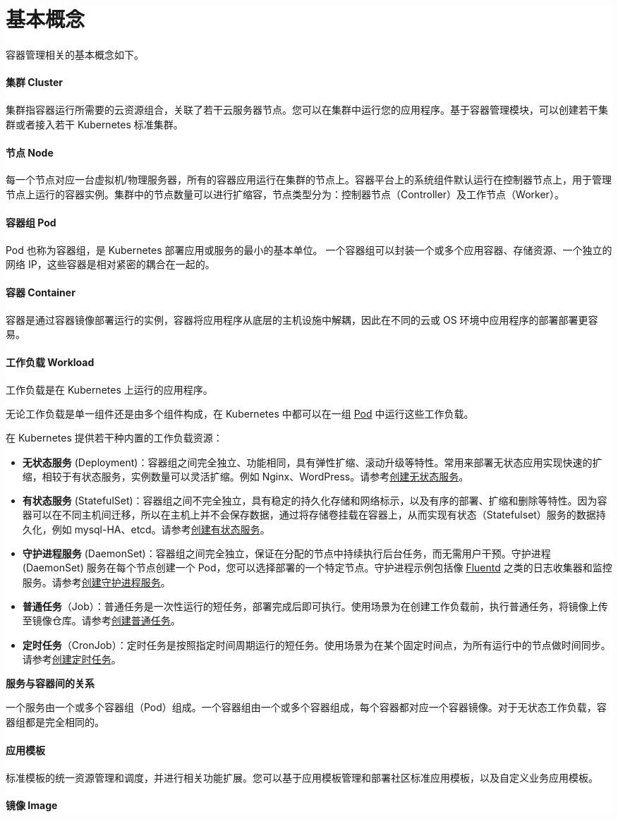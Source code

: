 # 基本概念

容器管理相关的基本概念如下。

#### 集群 Cluster

集群指容器运行所需要的云资源组合，关联了若干云服务器节点。您可以在集群中运行您的应用程序。基于容器管理模块，可以创建若干集群或者接入若干 Kubernetes 标准集群。

#### 节点 Node

每一个节点对应一台虚拟机/物理服务器，所有的容器应用运行在集群的节点上。容器平台上的系统组件默认运行在控制器节点上，用于管理节点上运行的容器实例。集群中的节点数量可以进行扩缩容，节点类型分为：控制器节点（Controller）及工作节点（Worker）。

#### 容器组 Pod

Pod 也称为容器组，是 Kubernetes 部署应用或服务的最小的基本单位。
一个容器组可以封装一个或多个应用容器、存储资源、一个独立的网络 IP，这些容器是相对紧密的耦合在一起的。

#### 容器 Container

容器是通过容器镜像部署运行的实例，容器将应用程序从底层的主机设施中解耦，因此在不同的云或 OS 环境中应用程序的部署部署更容易。

#### 工作负载 Workload

工作负载是在 Kubernetes 上运行的应用程序。

无论工作负载是单一组件还是由多个组件构成，在 Kubernetes 中都可以在一组 [Pod](https://kubernetes.io/zh/docs/concepts/workloads/pods) 中运行这些工作负载。

在 Kubernetes 提供若干种内置的工作负载资源：

- **无状态服务** (Deployment)：容器组之间完全独立、功能相同，具有弹性扩缩、滚动升级等特性。常用来部署无状态应用实现快速的扩缩，相较于有状态服务，实例数量可以灵活扩缩。例如 Nginx、WordPress。请参考[创建无状态服务](../user-guide/workloads/create-deployment.md)。

- **有状态服务** (StatefulSet)：容器组之间不完全独立，具有稳定的持久化存储和网络标示，以及有序的部署、扩缩和删除等特性。因为容器可以在不同主机间迁移，所以在主机上并不会保存数据，通过将存储卷挂载在容器上，从而实现有状态（Statefulset）服务的数据持久化，例如 mysql-HA、etcd。请参考[创建有状态服务](../user-guide/workloads/create-statefulset.md)。

- **守护进程服务** (DaemonSet)：容器组之间完全独立，保证在分配的节点中持续执行后台任务，而无需用户干预。守护进程 (DaemonSet) 服务在每个节点创建一个 Pod，您可以选择部署的一个特定节点。守护进程示例包括像 [Fluentd](https://www.fluentd.org/) 之类的日志收集器和监控服务。请参考[创建守护进程服务](../user-guide/workloads/create-daemonset.md)。

- **普通任务**（Job）：普通任务是一次性运行的短任务，部署完成后即可执行。使用场景为在创建工作负载前，执行普通任务，将镜像上传至镜像仓库。请参考[创建普通任务](../user-guide/workloads/create-job.md)。

- **定时任务**（CronJob）：定时任务是按照指定时间周期运行的短任务。使用场景为在某个固定时间点，为所有运行中的节点做时间同步。请参考[创建定时任务](../user-guide/workloads/create-cronjob.md)。

**服务与容器间的关系**

一个服务由一个或多个容器组（Pod）组成。一个容器组由一个或多个容器组成，每个容器都对应一个容器镜像。对于无状态工作负载，容器组都是完全相同的。

#### 应用模板

标准模板的统一资源管理和调度，并进行相关功能扩展。您可以基于应用模板管理和部署社区标准应用模板，以及自定义业务应用模板。

#### 镜像 Image
